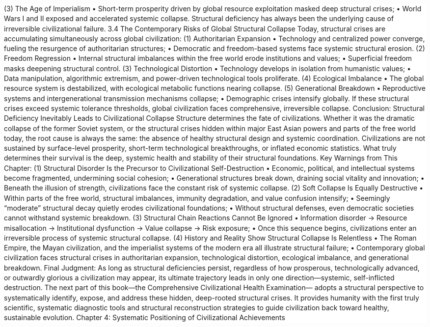 (3) The Age of Imperialism
•	Short-term prosperity driven by global resource exploitation masked deep structural crises;
•	World Wars I and II exposed and accelerated systemic collapse.
Structural deficiency has always been the underlying cause of irreversible civilizational failure.
3.4 The Contemporary Risks of Global Structural Collapse
Today, structural crises are accumulating simultaneously across global civilization:
(1) Authoritarian Expansion
•	Technology and centralized power converge, fueling the resurgence of authoritarian structures;
•	Democratic and freedom-based systems face systemic structural erosion.
(2) Freedom Regression
•	Internal structural imbalances within the free world erode institutions and values;
•	Superficial freedom masks deepening structural control.
(3) Technological Distortion
•	Technology develops in isolation from humanistic values;
•	Data manipulation, algorithmic extremism, and power-driven technological tools proliferate.
(4) Ecological Imbalance
•	The global resource system is destabilized, with ecological metabolic functions nearing collapse.
(5) Generational Breakdown
•	Reproductive systems and intergenerational transmission mechanisms collapse;
•	Demographic crises intensify globally.
If these structural crises exceed systemic tolerance thresholds,
global civilization faces comprehensive, irreversible collapse.
Conclusion: Structural Deficiency Inevitably Leads to Civilizational Collapse
Structure determines the fate of civilizations.
Whether it was the dramatic collapse of the former Soviet system,
or the structural crises hidden within major East Asian powers and parts of the free world today,
the root cause is always the same:
the absence of healthy structural design and systemic coordination.
Civilizations are not sustained by surface-level prosperity, short-term technological breakthroughs, or inflated economic statistics.
What truly determines their survival is the deep, systemic health and stability of their structural foundations.
Key Warnings from This Chapter:
(1) Structural Disorder Is the Precursor to Civilizational Self-Destruction
•	Economic, political, and intellectual systems become fragmented, undermining social cohesion;
•	Generational structures break down, draining social vitality and innovation;
•	Beneath the illusion of strength, civilizations face the constant risk of systemic collapse.
(2) Soft Collapse Is Equally Destructive
•	Within parts of the free world, structural imbalances, immunity degradation, and value confusion intensify;
•	Seemingly “moderate” structural decay quietly erodes civilizational foundations;
•	Without structural defenses, even democratic societies cannot withstand systemic breakdown.
(3) Structural Chain Reactions Cannot Be Ignored
•	Information disorder → Resource misallocation → Institutional dysfunction → Value collapse → Risk exposure;
•	Once this sequence begins, civilizations enter an irreversible process of systemic structural collapse.
(4) History and Reality Show Structural Collapse Is Relentless
•	The Roman Empire, the Mayan civilization, and the imperialist systems of the modern era all illustrate structural failure;
•	Contemporary global civilization faces structural crises in authoritarian expansion, technological distortion, ecological imbalance, and generational breakdown.
Final Judgment:
As long as structural deficiencies persist,
regardless of how prosperous, technologically advanced, or outwardly glorious a civilization may appear,
its ultimate trajectory leads in only one direction—systemic, self-inflicted destruction.
The next part of this book—the Comprehensive Civilizational Health Examination—
adopts a structural perspective to systematically identify, expose, and address these hidden, deep-rooted structural crises.
It provides humanity with the first truly scientific, systematic diagnostic tools
and structural reconstruction strategies to guide civilization back toward healthy, sustainable evolution.
Chapter 4: Systematic Positioning of Civilizational Achievements